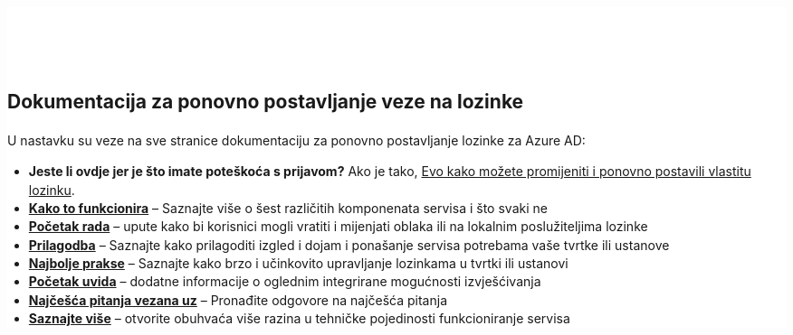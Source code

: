 
<br/>
<br/>
<br/>

## <a name="links-to-password-reset-documentation"></a>Dokumentacija za ponovno postavljanje veze na lozinke
U nastavku su veze na sve stranice dokumentaciju za ponovno postavljanje lozinke za Azure AD:

* **Jeste li ovdje jer je što imate poteškoća s prijavom?** Ako je tako, [Evo kako možete promijeniti i ponovno postavili vlastitu lozinku](active-directory-passwords-update-your-own-password.md).
* [**Kako to funkcionira**](active-directory-passwords-how-it-works.md) – Saznajte više o šest različitih komponenata servisa i što svaki ne
* [**Početak rada**](active-directory-passwords-getting-started.md) – upute kako bi korisnici mogli vratiti i mijenjati oblaka ili na lokalnim poslužiteljima lozinke
* [**Prilagodba**](active-directory-passwords-customize.md) – Saznajte kako prilagoditi izgled i dojam i ponašanje servisa potrebama vaše tvrtke ili ustanove
* [**Najbolje prakse**](active-directory-passwords-best-practices.md) – Saznajte kako brzo i učinkovito upravljanje lozinkama u tvrtki ili ustanovi
* [**Početak uvida**](active-directory-passwords-get-insights.md) – dodatne informacije o oglednim integrirane mogućnosti izvješćivanja
* [**Najčešća pitanja vezana uz**](active-directory-passwords-faq.md) – Pronađite odgovore na najčešća pitanja
* [**Saznajte više**](active-directory-passwords-learn-more.md) – otvorite obuhvaća više razina u tehničke pojedinosti funkcioniranje servisa



[001]: ./media/active-directory-passwords-troubleshoot/001.jpg "Image_001.jpg"
[002]: ./media/active-directory-passwords-troubleshoot/002.jpg "Image_002.jpg"
[003]: ./media/active-directory-passwords-troubleshoot/003.jpg "Image_003.jpg"
[004]: ./media/active-directory-passwords-troubleshoot/004.jpg "Image_004.jpg"
